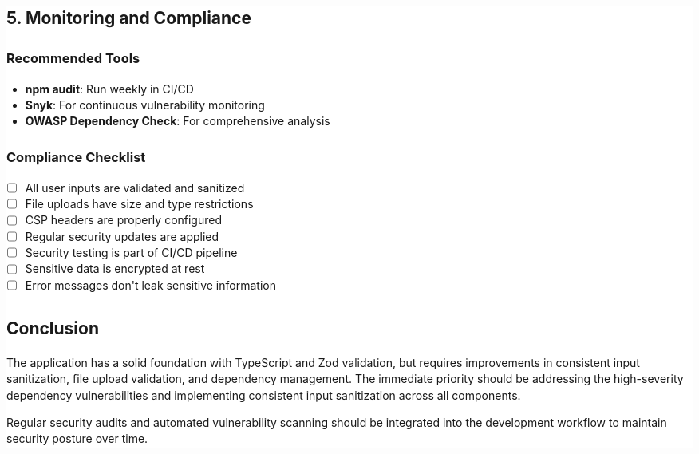 ## 5. Monitoring and Compliance

### Recommended Tools

- **npm audit**: Run weekly in CI/CD
- **Snyk**: For continuous vulnerability monitoring
- **OWASP Dependency Check**: For comprehensive analysis

### Compliance Checklist

- [ ] All user inputs are validated and sanitized
- [ ] File uploads have size and type restrictions
- [ ] CSP headers are properly configured
- [ ] Regular security updates are applied
- [ ] Security testing is part of CI/CD pipeline
- [ ] Sensitive data is encrypted at rest
- [ ] Error messages don't leak sensitive information

## Conclusion

The application has a solid foundation with TypeScript and Zod validation, but requires improvements
in consistent input sanitization, file upload validation, and dependency management. The immediate
priority should be addressing the high-severity dependency vulnerabilities and implementing
consistent input sanitization across all components.

Regular security audits and automated vulnerability scanning should be integrated into the
development workflow to maintain security posture over time.
